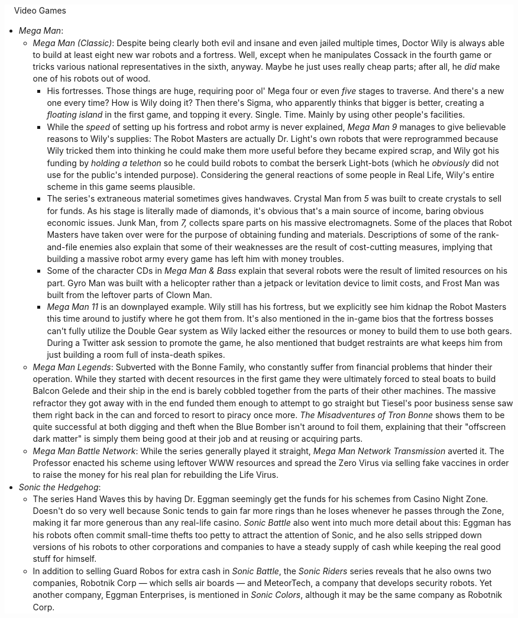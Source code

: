     Video Games 

-   _Mega Man_:
    -   _Mega Man (Classic)_: Despite being clearly both evil and insane and even jailed multiple times, Doctor Wily is always able to build at least eight new war robots and a fortress. Well, except when he manipulates Cossack in the fourth game or tricks various national representatives in the sixth, anyway. Maybe he just uses really cheap parts; after all, he _did_ make one of his robots out of wood.
        -   His fortresses. Those things are huge, requiring poor ol' Mega four or even _five_ stages to traverse. And there's a new one every time? How is Wily doing it? Then there's Sigma, who apparently thinks that bigger is better, creating a _floating island_ in the first game, and topping it every. Single. Time. Mainly by using other people's facilities.
        -   While the _speed_ of setting up his fortress and robot army is never explained, _Mega Man 9_ manages to give believable reasons to Wily's supplies: The Robot Masters are actually Dr. Light's own robots that were reprogrammed because Wily tricked them into thinking he could make them more useful before they became expired scrap, and Wily got his funding by _holding a telethon_ so he could build robots to combat the berserk Light-bots (which he _obviously_ did not use for the public's intended purpose). Considering the general reactions of some people in Real Life, Wily's entire scheme in this game seems plausible.
        -   The series's extraneous material sometimes gives handwaves. Crystal Man from _5_ was built to create crystals to sell for funds. As his stage is literally made of diamonds, it's obvious that's a main source of income, baring obvious economic issues. Junk Man, from _7,_ collects spare parts on his massive electromagnets. Some of the places that Robot Masters have taken over were for the purpose of obtaining funding and materials. Descriptions of some of the rank-and-file enemies also explain that some of their weaknesses are the result of cost-cutting measures, implying that building a massive robot army every game has left him with money troubles.
        -   Some of the character CDs in _Mega Man & Bass_ explain that several robots were the result of limited resources on his part. Gyro Man was built with a helicopter rather than a jetpack or levitation device to limit costs, and Frost Man was built from the leftover parts of Clown Man.
        -   _Mega Man 11_ is an downplayed example. Wily still has his fortress, but we explicitly see him kidnap the Robot Masters this time around to justify where he got them from. It's also mentioned in the in-game bios that the fortress bosses can't fully utilize the Double Gear system as Wily lacked either the resources or money to build them to use both gears. During a Twitter ask session to promote the game, he also mentioned that budget restraints are what keeps him from just building a room full of insta-death spikes.
    -   _Mega Man Legends_: Subverted with the Bonne Family, who constantly suffer from financial problems that hinder their operation. While they started with decent resources in the first game they were ultimately forced to steal boats to build Balcon Gelede and their ship in the end is barely cobbled together from the parts of their other machines. The massive refractor they got away with in the end funded them enough to attempt to go straight but Tiesel's poor business sense saw them right back in the can and forced to resort to piracy once more. _The Misadventures of Tron Bonne_ shows them to be quite successful at both digging and theft when the Blue Bomber isn't around to foil them, explaining that their "offscreen dark matter" is simply them being good at their job and at reusing or acquiring parts.
    -   _Mega Man Battle Network_: While the series generally played it straight, _Mega Man Network Transmission_ averted it. The Professor enacted his scheme using leftover WWW resources and spread the Zero Virus via selling fake vaccines in order to raise the money for his real plan for rebuilding the Life Virus.
-   _Sonic the Hedgehog_:
    -   The series Hand Waves this by having Dr. Eggman seemingly get the funds for his schemes from Casino Night Zone. Doesn't do so very well because Sonic tends to gain far more rings than he loses whenever he passes through the Zone, making it far more generous than any real-life casino. _Sonic Battle_ also went into much more detail about this: Eggman has his robots often commit small-time thefts too petty to attract the attention of Sonic, and he also sells stripped down versions of his robots to other corporations and companies to have a steady supply of cash while keeping the real good stuff for himself.
    -   In addition to selling Guard Robos for extra cash in _Sonic Battle_, the _Sonic Riders_ series reveals that he also owns two companies, Robotnik Corp — which sells air boards — and MeteorTech, a company that develops security robots. Yet another company, Eggman Enterprises, is mentioned in _Sonic Colors_, although it may be the same company as Robotnik Corp.